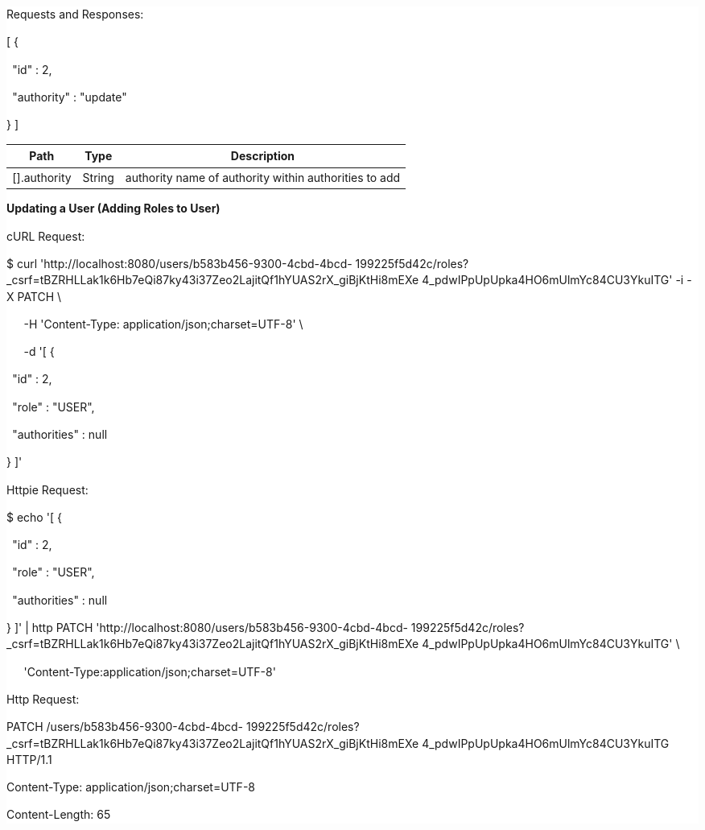 Requests and Responses:

[ {

` `"id" : 2,

` `"authority" : "update" 

} ]



|**Path**|**Type**|**Description**|
| - | - | - |
|[].authority|String|authority name of authority within authorities to add|


**Updating a User (Adding Roles to User)**

cURL Request:

$ curl 'http://localhost:8080/users/b583b456-9300-4cbd-4bcd- 199225f5d42c/roles?\_csrf=tBZRHLLak1k6Hb7eQi87ky43i37Zeo2LajitQf1hYUAS2rX\_giBjKtHi8mEXe 4\_pdwIPpUpUpka4HO6mUlmYc84CU3YkuITG' -i -X PATCH \

`   `-H 'Content-Type: application/json;charset=UTF-8' \

`   `-d '[ {

` `"id" : 2,

` `"role" : "USER",

` `"authorities" : null

} ]'

Httpie Request:

$ echo '[ {

` `"id" : 2,

` `"role" : "USER",

` `"authorities" : null

} ]' | http PATCH 'http://localhost:8080/users/b583b456-9300-4cbd-4bcd- 199225f5d42c/roles?\_csrf=tBZRHLLak1k6Hb7eQi87ky43i37Zeo2LajitQf1hYUAS2rX\_giBjKtHi8mEXe 4\_pdwIPpUpUpka4HO6mUlmYc84CU3YkuITG' \

`   `'Content-Type:application/json;charset=UTF-8'

Http Request:

PATCH /users/b583b456-9300-4cbd-4bcd- 199225f5d42c/roles?\_csrf=tBZRHLLak1k6Hb7eQi87ky43i37Zeo2LajitQf1hYUAS2rX\_giBjKtHi8mEXe 4\_pdwIPpUpUpka4HO6mUlmYc84CU3YkuITG HTTP/1.1

Content-Type: application/json;charset=UTF-8

Content-Length: 65

